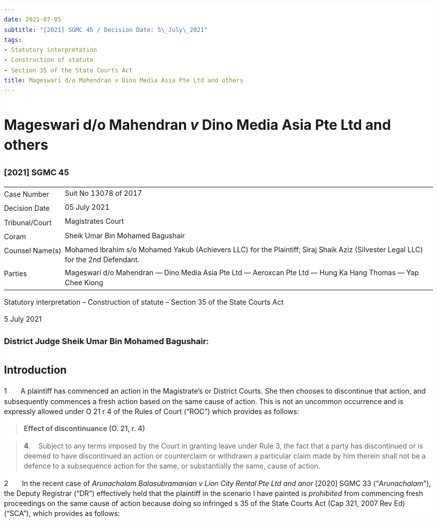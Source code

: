 ```yaml
---
date: 2021-07-05
subtitle: "[2021] SGMC 45 / Decision Date: 5\_July\_2021"
tags:
- Statutory interpretation
- Construction of statute
- Section 35 of the State Courts Act
title: Mageswari d/o Mahendran v Dino Media Asia Pte Ltd and others
---
```

# Mageswari d/o Mahendran _v_ Dino Media Asia Pte Ltd and others  

### \[2021\] SGMC 45

<table id="info-table"><tbody><tr class="info-row"><td class="txt-label" style="padding: 4px 0px; white-space: nowrap" valign="top">Case Number</td><td class="txt-body">Suit No 13078 of 2017</td></tr><tr class="info-row"><td class="txt-label" style="padding: 4px 0px; white-space: nowrap" valign="top">Decision Date</td><td class="txt-body">05 July 2021</td></tr><tr class="info-row"><td class="txt-label" style="padding: 4px 0px; white-space: nowrap" valign="top">Tribunal/Court</td><td class="txt-body">Magistrates Court</td></tr><tr class="info-row"><td class="txt-label" style="padding: 4px 0px; white-space: nowrap" valign="top">Coram</td><td class="txt-body">Sheik Umar Bin Mohamed Bagushair</td></tr><tr class="info-row"><td class="txt-label" style="padding: 4px 0px; white-space: nowrap" valign="top">Counsel Name(s)</td><td class="txt-body">Mohamed Ibrahim s/o Mohamed Yakub (Achievers LLC) for the Plaintiff; Siraj Shaik Aziz (Silvester Legal LLC) for the 2nd Defendant.</td></tr><tr class="info-row"><td class="txt-label" style="padding: 4px 0px; white-space: nowrap" valign="top">Parties</td><td class="txt-body">Mageswari d/o Mahendran — Dino Media Asia Pte Ltd — Aeroxcan Pte Ltd — Hung Ka Hang Thomas — Yap Chee Kiong</td></tr></tbody></table>

Statutory interpretation – Construction of statute – Section 35 of the State Courts Act

5 July 2021

### District Judge Sheik Umar Bin Mohamed Bagushair:

## Introduction

1       A plaintiff has commenced an action in the Magistrate’s or District Courts. She then chooses to discontinue that action, and subsequently commences a fresh action based on the same cause of action. This is not an uncommon occurrence and is expressly allowed under O 21 r 4 of the Rules of Court (“ROC”) which provides as follows:

> **Effect of discontinuance (O. 21, r. 4)**

> **4**.    Subject to any terms imposed by the Court in granting leave under Rule 3, the fact that a party has discontinued or is deemed to have discontinued an action or counterclaim or withdrawn a particular claim made by him therein shall not be a defence to a subsequence action for the same, or substantially the same, cause of action.

2       In the recent case of _Arunachalam Balasubramanian v Lion City Rental Pte Ltd and anor_ <span class="citation">\[2020\] SGMC 33</span> (“_Arunachalam_”), the Deputy Registrar (“DR”) effectively held that the plaintiff in the scenario I have painted is _prohibited_ from commencing fresh proceedings on the same cause of action because doing so infringed s 35 of the State Courts Act (Cap 321, 2007 Rev Ed) (“SCA”), which provides as follows:
